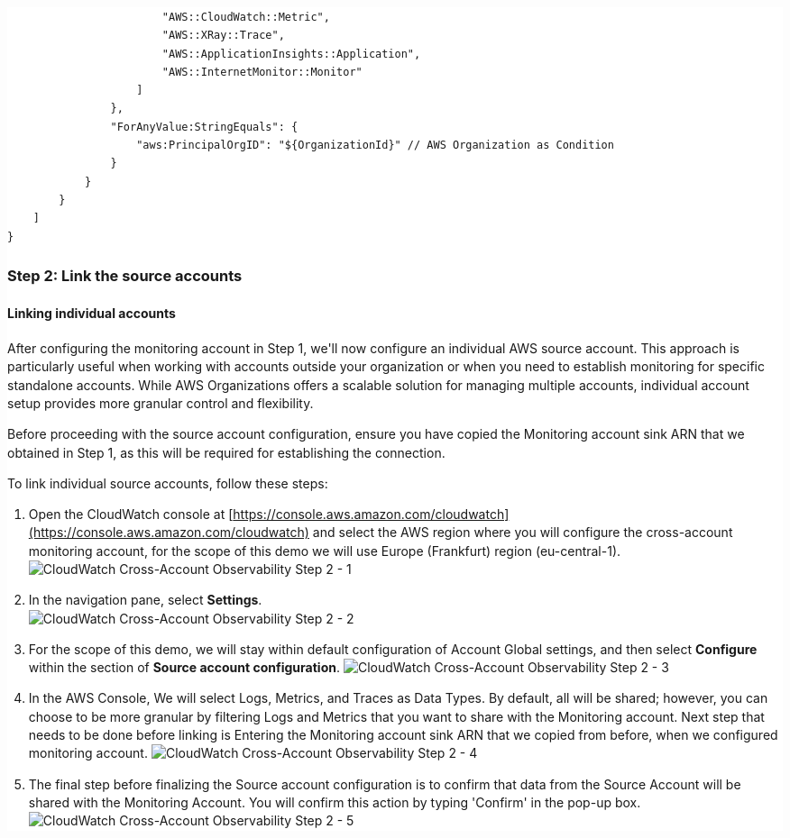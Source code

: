 ```
                        "AWS::CloudWatch::Metric",
                        "AWS::XRay::Trace",
                        "AWS::ApplicationInsights::Application",
                        "AWS::InternetMonitor::Monitor"
                    ]
                },
                "ForAnyValue:StringEquals": {
                    "aws:PrincipalOrgID": "${OrganizationId}" // AWS Organization as Condition
                }
            }
        }
    ]
}
```


### Step 2: Link the source accounts

#### Linking individual accounts

After configuring the monitoring account in Step 1, we'll now configure an individual AWS source account. This approach is particularly useful when working with accounts outside your organization or when you need to establish monitoring for specific standalone accounts. While AWS Organizations offers a scalable solution for managing multiple accounts, individual account setup provides more granular control and flexibility. 

Before proceeding with the source account configuration, ensure you have copied the Monitoring account sink ARN that we obtained in Step 1, as this will be required for establishing the connection.

To link individual source accounts, follow these steps:

1. Open the CloudWatch console at [https://console.aws.amazon.com/cloudwatch](https://console.aws.amazon.com/cloudwatch) and select the AWS region where you will configure the cross-account monitoring account, for the scope of this demo we will use Europe (Frankfurt) region (eu-central-1).
![CloudWatch Cross-Account Observability Step 2 - 1](../images/cw-cx-acc-obs-gn-1.png) 

2. In the navigation pane, select **Settings**.  
![CloudWatch Cross-Account Observability Step 2 - 2](../images/cw-cx-acc-obs-gn-2.png)

3. For the scope of this demo, we will stay within default configuration of Account Global settings, and then select **Configure** within the section of **Source account configuration**.
![CloudWatch Cross-Account Observability Step 2 - 3](../images/cw-cx-acc-obs-st2-3.png)

4. In the AWS Console, We will select Logs, Metrics, and Traces as Data Types. By default, all will be shared; however, you can choose to be more granular by filtering Logs and Metrics that you want to share with the Monitoring account. Next step that needs to be done before linking is Entering the Monitoring account sink ARN that we copied from before, when we configured monitoring account.
![CloudWatch Cross-Account Observability Step 2 - 4](../images/cw-cx-acc-obs-st2-4.png)

5. The final step before finalizing the Source account configuration is to confirm that data from the Source Account will be shared with the Monitoring Account. You will confirm this action by typing 'Confirm' in the pop-up box.
![CloudWatch Cross-Account Observability Step 2 - 5](../images/cw-cx-acc-obs-st2-5.png)
